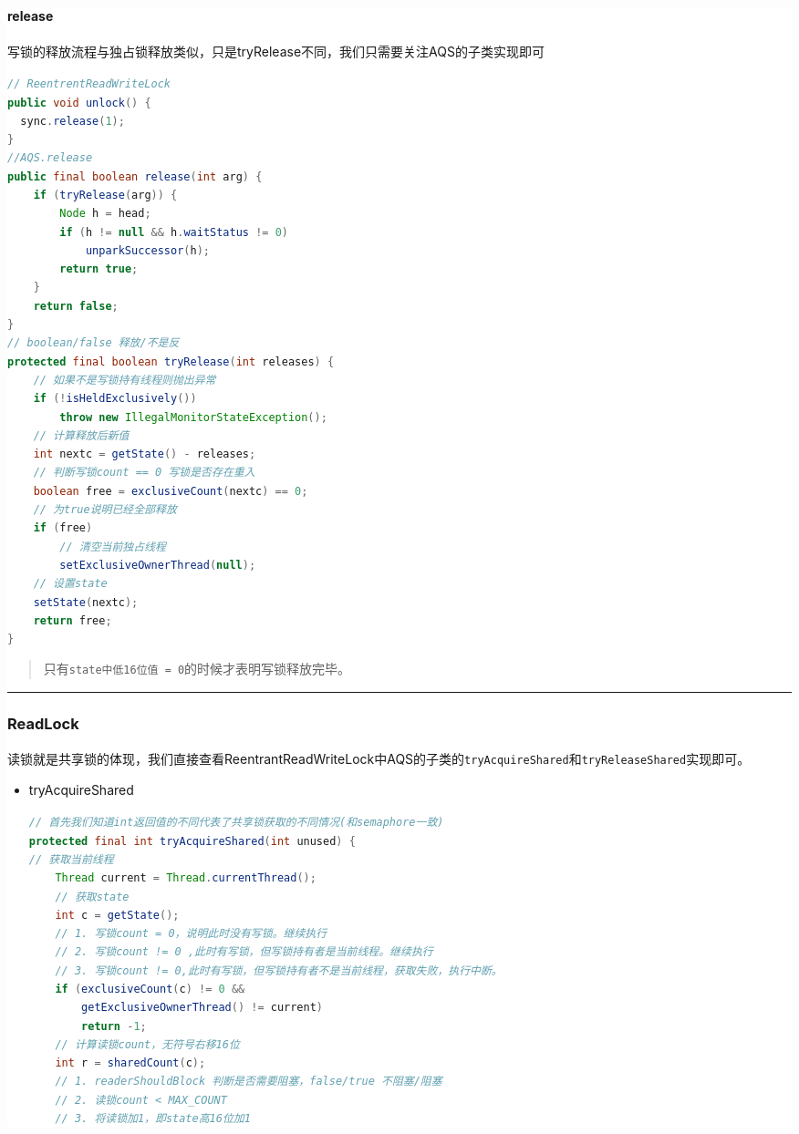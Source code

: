 #### release

  写锁的释放流程与独占锁释放类似，只是tryRelease不同，我们只需要关注AQS的子类实现即可

  ```java
  // ReentrentReadWriteLock
  public void unlock() {
    sync.release(1);
  }
  //AQS.release
  public final boolean release(int arg) {
      if (tryRelease(arg)) {
          Node h = head;
          if (h != null && h.waitStatus != 0)
              unparkSuccessor(h);
          return true;
      }
      return false;
  }
  // boolean/false 释放/不是反
  protected final boolean tryRelease(int releases) {
      // 如果不是写锁持有线程则抛出异常
      if (!isHeldExclusively())
          throw new IllegalMonitorStateException();
      // 计算释放后新值
      int nextc = getState() - releases;
      // 判断写锁count == 0 写锁是否存在重入
      boolean free = exclusiveCount(nextc) == 0;
      // 为true说明已经全部释放
      if (free)
          // 清空当前独占线程
          setExclusiveOwnerThread(null);
      // 设置state
      setState(nextc);
      return free;
  }
  ```

  > 只有`state中低16位值 = 0`的时候才表明写锁释放完毕。

---

### ReadLock

读锁就是共享锁的体现，我们直接查看ReentrantReadWriteLock中AQS的子类的`tryAcquireShared`和`tryReleaseShared`实现即可。

- tryAcquireShared

  ```java
  // 首先我们知道int返回值的不同代表了共享锁获取的不同情况(和semaphore一致)
  protected final int tryAcquireShared(int unused) {
  // 获取当前线程
      Thread current = Thread.currentThread();
      // 获取state
      int c = getState();
      // 1. 写锁count = 0，说明此时没有写锁。继续执行
      // 2. 写锁count != 0 ,此时有写锁，但写锁持有者是当前线程。继续执行
      // 3. 写锁count != 0,此时有写锁，但写锁持有者不是当前线程，获取失败，执行中断。
      if (exclusiveCount(c) != 0 &&
          getExclusiveOwnerThread() != current)
          return -1;
      // 计算读锁count，无符号右移16位
      int r = sharedCount(c);
      // 1. readerShouldBlock 判断是否需要阻塞，false/true 不阻塞/阻塞
      // 2. 读锁count < MAX_COUNT
      // 3. 将读锁加1，即state高16位加1
  ```